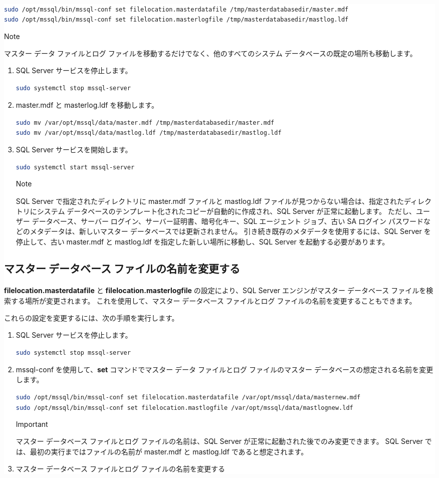    ```bash
   sudo /opt/mssql/bin/mssql-conf set filelocation.masterdatafile /tmp/masterdatabasedir/master.mdf
   sudo /opt/mssql/bin/mssql-conf set filelocation.masterlogfile /tmp/masterdatabasedir/mastlog.ldf
   ```

   > [!NOTE]
   > マスター データ ファイルとログ ファイルを移動するだけでなく、他のすべてのシステム データベースの既定の場所も移動します。

1. SQL Server サービスを停止します。

   ```bash
   sudo systemctl stop mssql-server
   ```

1. master.mdf と masterlog.ldf を移動します。

   ```bash
   sudo mv /var/opt/mssql/data/master.mdf /tmp/masterdatabasedir/master.mdf 
   sudo mv /var/opt/mssql/data/mastlog.ldf /tmp/masterdatabasedir/mastlog.ldf
   ```

1. SQL Server サービスを開始します。

   ```bash
   sudo systemctl start mssql-server
   ```

   > [!NOTE]
   > SQL Server で指定されたディレクトリに master.mdf ファイルと mastlog.ldf ファイルが見つからない場合は、指定されたディレクトリにシステム データベースのテンプレート化されたコピーが自動的に作成され、SQL Server が正常に起動します。 ただし、ユーザー データベース、サーバー ログイン、サーバー証明書、暗号化キー、SQL エージェント ジョブ、古い SA ログイン パスワードなどのメタデータは、新しいマスター データベースでは更新されません。 引き続き既存のメタデータを使用するには、SQL Server を停止して、古い master.mdf と mastlog.ldf を指定した新しい場所に移動し、SQL Server を起動する必要があります。
 
## <a name="change-the-name-of-master-database-files"></a><a id="masterdatabasename"></a> マスター データベース ファイルの名前を変更する

**filelocation.masterdatafile** と **filelocation.masterlogfile** の設定により、SQL Server エンジンがマスター データベース ファイルを検索する場所が変更されます。 これを使用して、マスター データベース ファイルとログ ファイルの名前を変更することもできます。 

これらの設定を変更するには、次の手順を実行します。

1. SQL Server サービスを停止します。

   ```bash
   sudo systemctl stop mssql-server
   ```

1. mssql-conf を使用して、**set** コマンドでマスター データ ファイルとログ ファイルのマスター データベースの想定される名前を変更します。

   ```bash
   sudo /opt/mssql/bin/mssql-conf set filelocation.masterdatafile /var/opt/mssql/data/masternew.mdf
   sudo /opt/mssql/bin/mssql-conf set filelocation.mastlogfile /var/opt/mssql/data/mastlognew.ldf
   ```

   > [!IMPORTANT]
   > マスター データベース ファイルとログ ファイルの名前は、SQL Server が正常に起動された後でのみ変更できます。 SQL Server では、最初の実行まではファイルの名前が master.mdf と mastlog.ldf であると想定されます。

1. マスター データベース ファイルとログ ファイルの名前を変更する 
